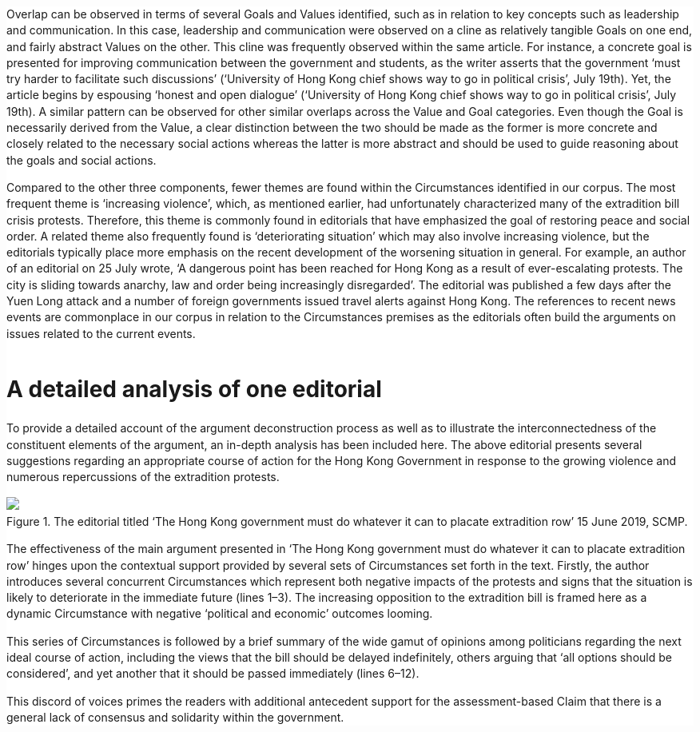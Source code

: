Overlap can be observed in terms of several Goals and Values identified, such as in relation to key concepts such as leadership and communication. In this case, leadership and communication were observed on a cline as relatively tangible Goals on one end, and fairly abstract Values on the other. This cline was frequently observed within the same article. For instance, a concrete goal is presented for improving communication between the government and students, as the writer asserts that the government ‘must try harder to facilitate such discussions’ (‘University of Hong Kong chief shows way to go in political crisis’, July 19th). Yet, the article begins by espousing ‘honest and open dialogue’ (‘University of Hong Kong chief shows way to go in political crisis’, July 19th). A similar pattern can be observed for other similar overlaps across the Value and Goal categories. Even though the Goal is necessarily derived from the Value, a clear distinction between the two should be made as the former is more concrete and closely related to the necessary social actions whereas the latter is more abstract and should be used to guide reasoning about the goals and social actions.

Compared to the other three components, fewer themes are found within the Circumstances identified in our corpus. The most frequent theme is ‘increasing violence’, which, as mentioned earlier, had unfortunately characterized many of the extradition bill crisis protests. Therefore, this theme is commonly found in editorials that have emphasized the goal of restoring peace and social order. A related theme also frequently found is ‘deteriorating situation’ which may also involve increasing violence, but the editorials typically place more emphasis on the recent development of the worsening situation in general. For example, an author of an editorial on 25 July wrote, ‘A dangerous point has been reached for Hong Kong as a result of ever-escalating protests. The city is sliding towards anarchy, law and order being increasingly disregarded’. The editorial was published a few days after the Yuen Long attack and a number of foreign governments issued travel alerts against Hong Kong. The references to recent news events are commonplace in our corpus in relation to the Circumstances premises as the editorials often build the arguments on issues related to the current events.

# A detailed analysis of one editorial

To provide a detailed account of the argument deconstruction process as well as to illustrate the interconnectedness of the constituent elements of the argument, an in-depth analysis has been included here. The above editorial presents several suggestions regarding an appropriate course of action for the Hong Kong Government in response to the growing violence and numerous repercussions of the extradition protests.

![](img/7626d6d8c2a220c0b4e581d1eccb99741cfe76bf370b57430fd87dfdd8a01f2f.jpg)  
Figure 1. The editorial titled ‘The Hong Kong government must do whatever it can to placate extradition row’ 15 June 2019, SCMP.

The effectiveness of the main argument presented in ‘The Hong Kong government must do whatever it can to placate extradition row’ hinges upon the contextual support provided by several sets of Circumstances set forth in the text. Firstly, the author introduces several concurrent Circumstances which represent both negative impacts of the protests and signs that the situation is likely to deteriorate in the immediate future (lines 1–3). The increasing opposition to the extradition bill is framed here as a dynamic Circumstance with negative ‘political and economic’ outcomes looming.

This series of Circumstances is followed by a brief summary of the wide gamut of opinions among politicians regarding the next ideal course of action, including the views that the bill should be delayed indefinitely, others arguing that ‘all options should be considered’, and yet another that it should be passed immediately (lines 6–12).

This discord of voices primes the readers with additional antecedent support for the assessment-based Claim that there is a general lack of consensus and solidarity within the government.
